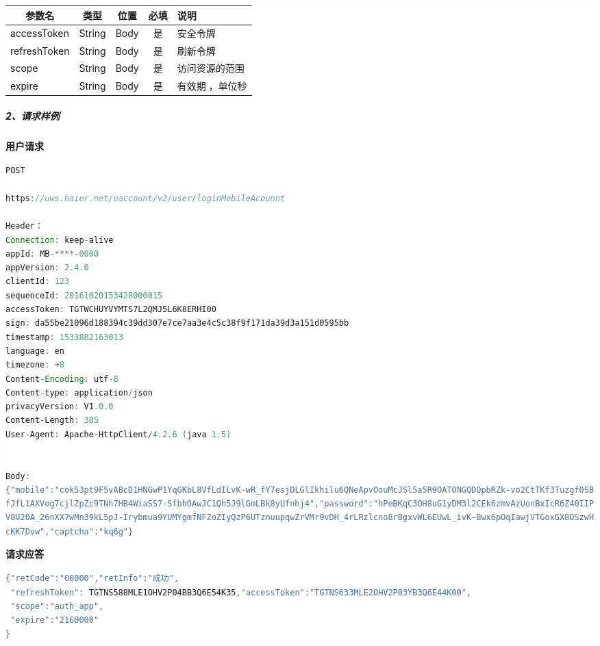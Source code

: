 |   参数名      |     类型      | 位置  |必填 |说明|
| ------------- |:----------:|:-----:|:--------:|:---------|
| accessToken   |   String |  Body   |  是   |   安全令牌  |  
| refreshToken   |   String |  Body   |  是   |   刷新令牌 |  
| scope   |   String |  Body   |  是   |   访问资源的范围 |  
| expire   |   String |  Body   |  是   |   有效期 ，单位秒 |  

##### 2、请求样例 

**用户请求**  
```java
POST

https://uws.haier.net/uaccount/v2/user/loginMobileAcounnt
 
Header：  
Connection: keep-alive
appId: MB-****-0000
appVersion: 2.4.0
clientId: 123
sequenceId: 20161020153428000015
accessToken: TGTWCHUYVYMTS7L2QMJ5L6K8ERHI00
sign: da55be21096d188394c39dd307e7ce7aa3e4c5c38f9f171da39d3a151d0595bb
timestamp: 1533882163013 
language: en
timezone: +8
Content-Encoding: utf-8
Content-type: application/json
privacyVersion: V1.0.0
Content-Length: 385
User-Agent: Apache-HttpClient/4.2.6 (java 1.5)


Body:
{"mobile":"cok53pt9F5vABcD1HNGwP1YqGKbL8VfLdILvK-wR_fY7esjDLGlIkhilu6QNeApvOouMcJSl5a5R9OATONGQDQpbRZk-vo2CtTKf3Tuzgf0SBfJfL1AXVog7cjlZpZc9TNh7HB4WiaSS7-SfbhOAwJC1Qh5J9lGmLBk8yUfnhj4","password":"hPeBKqC3OH8uG1yDM3l2CEk6zmvAzUonBxIcR6Z40IIPV8U20A_26nXX7wMn39kL5pJ-Irybmua9YUMYgmfNFZoZIyQzP6UTznuupqwZrVMr9vDH_4rLRzlcno8rBgxvWL6EUwL_ivK-Bwx6pOqIawjVTGoxGX8OSzwHcKK7Dvw","captcha":"kq6g"}

```  

**请求应答**

```java
{"retCode":"00000","retInfo":"成功",
 "refreshToken": TGTNS588MLE1OHV2P04BB3Q6E54K35,"accessToken":"TGTNS633MLE2OHV2P03YB3Q6E44K00",
 "scope":"auth_app",
 "expire":"2160000"
}

```
